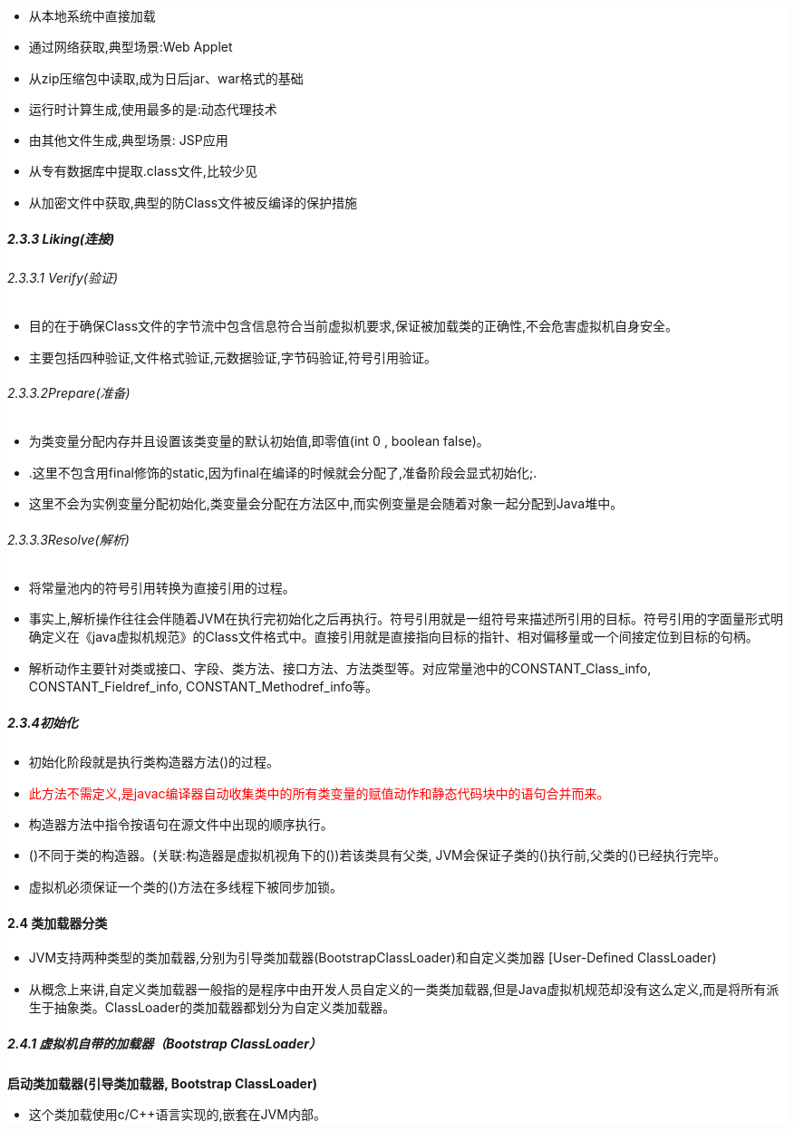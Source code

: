 - 从本地系统中直接加载

- 通过网络获取,典型场景:Web Applet

- 从zip压缩包中读取,成为日后jar、war格式的基础

- 运行时计算生成,使用最多的是:动态代理技术

- 由其他文件生成,典型场景: JSP应用

- 从专有数据库中提取.class文件,比较少见

- 从加密文件中获取,典型的防Class文件被反编译的保护措施

##### 2.3.3 Liking(连接)

###### 2.3.3.1 Verify(验证)

- 目的在于确保Class文件的字节流中包含信息符合当前虚拟机要求,保证被加载类的正确性,不会危害虚拟机自身安全。

- 主要包括四种验证,文件格式验证,元数据验证,字节码验证,符号引用验证。

###### 2.3.3.2Prepare(准备)

- 为类变量分配内存并且设置该类变量的默认初始值,即零值(int 0 , boolean false)。

- .这里不包含用final修饰的static,因为final在编译的时候就会分配了,准备阶段会显式初始化;.

- 这里不会为实例变量分配初始化,类变量会分配在方法区中,而实例变量是会随着对象一起分配到Java堆中。

###### 2.3.3.3Resolve(解析)

- 将常量池内的符号引用转换为直接引用的过程。

- 事实上,解析操作往往会伴随着JVM在执行完初始化之后再执行。符号引用就是一组符号来描述所引用的目标。符号引用的字面量形式明确定义在《java虚拟机规范》的Class文件格式中。直接引用就是直接指向目标的指针、相对偏移量或一个间接定位到目标的句柄。

- 解析动作主要针对类或接口、字段、类方法、接口方法、方法类型等。对应常量池中的CONSTANT_Class_info, CONSTANT_Fieldref_info, CONSTANT_Methodref_info等。

##### 2.3.4初始化

- 初始化阶段就是执行类构造器方法<clinit>()的过程。

- <font color=red>此方法不需定义,是javac编译器自动收集类中的所有类变量的赋值动作和静态代码块中的语句合并而来。</font>

- 构造器方法中指令按语句在源文件中出现的顺序执行。

- <clinit>()不同于类的构造器。(关联:构造器是虚拟机视角下的<init>())若该类具有父类, JVM会保证子类的<clinit>()执行前,父类的<clinit>()已经执行完毕。

- 虚拟机必须保证一个类的<clinit>()方法在多线程下被同步加锁。

#### 2.4 类加载器分类

- JVM支持两种类型的类加载器,分别为引导类加载器(BootstrapClassLoader)和自定义类加器 [User-Defined ClassLoader)

- 从概念上来讲,自定义类加载器一般指的是程序中由开发人员自定义的一类类加载器,但是Java虚拟机规范却没有这么定义,而是将所有派生于抽象类。ClassLoader的类加载器都划分为自定义类加载器。

##### 2.4.1  虚拟机自带的加载器（Bootstrap ClassLoader）

**启动类加载器(引导类加载器, Bootstrap ClassLoader)**

- 这个类加载使用c/C++语言实现的,嵌套在JVM内部。
